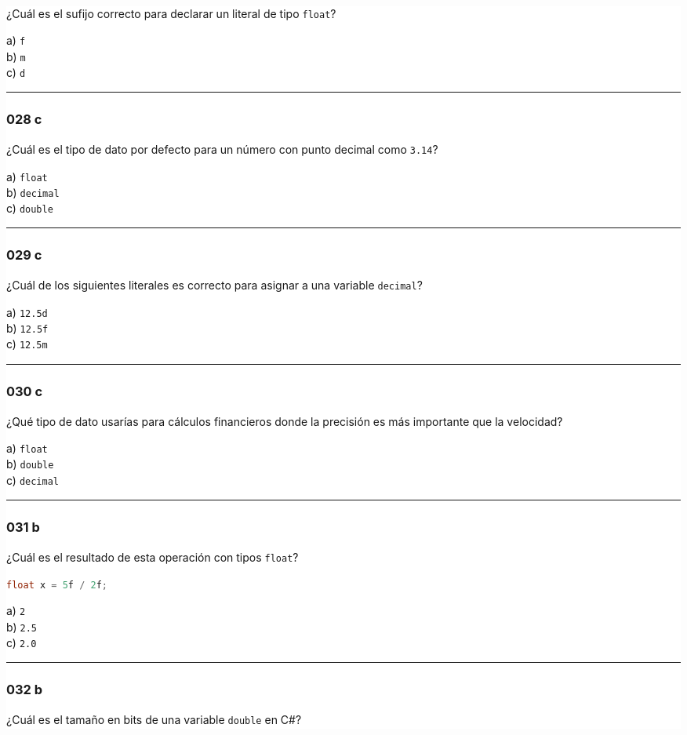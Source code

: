 ¿Cuál es el sufijo correcto para declarar un literal de tipo `float`?

a) `f`  
b) `m`  
c) `d`

---

### 028 c

¿Cuál es el tipo de dato por defecto para un número con punto decimal como `3.14`?

a) `float`  
b) `decimal`  
c) `double`

---

### 029 c

¿Cuál de los siguientes literales es correcto para asignar a una variable `decimal`?

a) `12.5d`  
b) `12.5f`  
c) `12.5m`

---

### 030 c

¿Qué tipo de dato usarías para cálculos financieros donde la precisión es más importante que la velocidad?

a) `float`  
b) `double`  
c) `decimal`

---

### 031 b

¿Cuál es el resultado de esta operación con tipos `float`?
```csharp
float x = 5f / 2f;
```

a) `2`  
b) `2.5`  
c) `2.0`

---

### 032 b

¿Cuál es el tamaño en bits de una variable `double` en C#?
